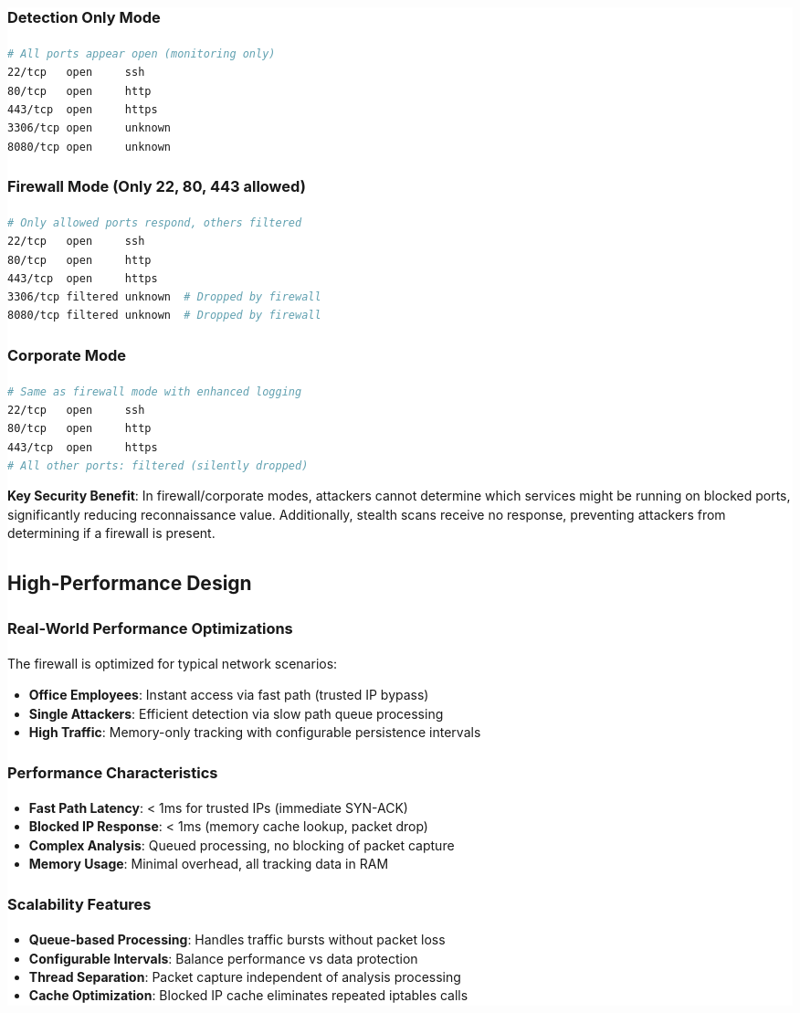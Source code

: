 ### Detection Only Mode
```bash
# All ports appear open (monitoring only)
22/tcp   open     ssh
80/tcp   open     http
443/tcp  open     https
3306/tcp open     unknown
8080/tcp open     unknown
```

### Firewall Mode (Only 22, 80, 443 allowed)
```bash
# Only allowed ports respond, others filtered
22/tcp   open     ssh
80/tcp   open     http
443/tcp  open     https
3306/tcp filtered unknown  # Dropped by firewall
8080/tcp filtered unknown  # Dropped by firewall
```

### Corporate Mode
```bash
# Same as firewall mode with enhanced logging
22/tcp   open     ssh
80/tcp   open     http
443/tcp  open     https
# All other ports: filtered (silently dropped)
```

**Key Security Benefit**: In firewall/corporate modes, attackers cannot determine which services might be running on blocked ports, significantly reducing reconnaissance value. Additionally, stealth scans receive no response, preventing attackers from determining if a firewall is present.

## High-Performance Design

### Real-World Performance Optimizations
The firewall is optimized for typical network scenarios:
- **Office Employees**: Instant access via fast path (trusted IP bypass)
- **Single Attackers**: Efficient detection via slow path queue processing
- **High Traffic**: Memory-only tracking with configurable persistence intervals

### Performance Characteristics
- **Fast Path Latency**: < 1ms for trusted IPs (immediate SYN-ACK)
- **Blocked IP Response**: < 1ms (memory cache lookup, packet drop)
- **Complex Analysis**: Queued processing, no blocking of packet capture
- **Memory Usage**: Minimal overhead, all tracking data in RAM

### Scalability Features
- **Queue-based Processing**: Handles traffic bursts without packet loss
- **Configurable Intervals**: Balance performance vs data protection
- **Thread Separation**: Packet capture independent of analysis processing
- **Cache Optimization**: Blocked IP cache eliminates repeated iptables calls
